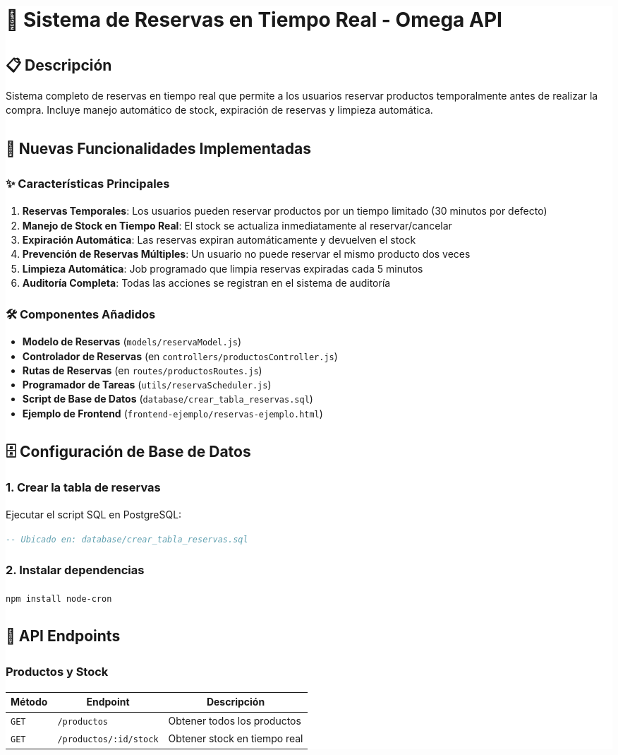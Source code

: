 # 🛒 Sistema de Reservas en Tiempo Real - Omega API

## 📋 Descripción

Sistema completo de reservas en tiempo real que permite a los usuarios reservar productos temporalmente antes de realizar la compra. Incluye manejo automático de stock, expiración de reservas y limpieza automática.

## 🚀 Nuevas Funcionalidades Implementadas

### ✨ Características Principales

1. **Reservas Temporales**: Los usuarios pueden reservar productos por un tiempo limitado (30 minutos por defecto)
2. **Manejo de Stock en Tiempo Real**: El stock se actualiza inmediatamente al reservar/cancelar
3. **Expiración Automática**: Las reservas expiran automáticamente y devuelven el stock
4. **Prevención de Reservas Múltiples**: Un usuario no puede reservar el mismo producto dos veces
5. **Limpieza Automática**: Job programado que limpia reservas expiradas cada 5 minutos
6. **Auditoría Completa**: Todas las acciones se registran en el sistema de auditoría

### 🛠️ Componentes Añadidos

- **Modelo de Reservas** (`models/reservaModel.js`)
- **Controlador de Reservas** (en `controllers/productosController.js`)
- **Rutas de Reservas** (en `routes/productosRoutes.js`)
- **Programador de Tareas** (`utils/reservaScheduler.js`)
- **Script de Base de Datos** (`database/crear_tabla_reservas.sql`)
- **Ejemplo de Frontend** (`frontend-ejemplo/reservas-ejemplo.html`)

## 🗄️ Configuración de Base de Datos

### 1. Crear la tabla de reservas

Ejecutar el script SQL en PostgreSQL:

```sql
-- Ubicado en: database/crear_tabla_reservas.sql
```

### 2. Instalar dependencias

```bash
npm install node-cron
```

## 🔗 API Endpoints

### Productos y Stock

| Método | Endpoint | Descripción |
|--------|----------|-------------|
| `GET` | `/productos` | Obtener todos los productos |
| `GET` | `/productos/:id/stock` | Obtener stock en tiempo real |
